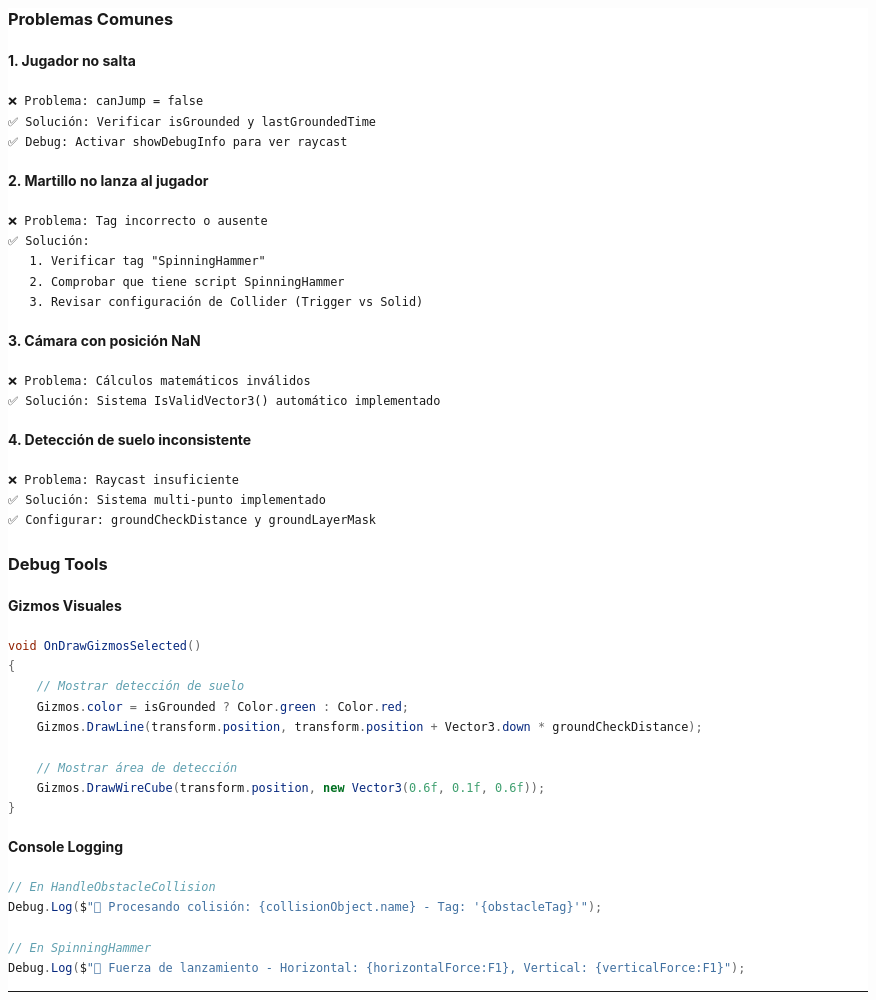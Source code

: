 ### **Problemas Comunes**

#### **1. Jugador no salta**
```
❌ Problema: canJump = false
✅ Solución: Verificar isGrounded y lastGroundedTime
✅ Debug: Activar showDebugInfo para ver raycast
```

#### **2. Martillo no lanza al jugador**
```
❌ Problema: Tag incorrecto o ausente
✅ Solución: 
   1. Verificar tag "SpinningHammer"
   2. Comprobar que tiene script SpinningHammer
   3. Revisar configuración de Collider (Trigger vs Solid)
```

#### **3. Cámara con posición NaN**
```
❌ Problema: Cálculos matemáticos inválidos
✅ Solución: Sistema IsValidVector3() automático implementado
```

#### **4. Detección de suelo inconsistente**
```
❌ Problema: Raycast insuficiente
✅ Solución: Sistema multi-punto implementado
✅ Configurar: groundCheckDistance y groundLayerMask
```

### **Debug Tools**

#### **Gizmos Visuales**
```csharp
void OnDrawGizmosSelected()
{
    // Mostrar detección de suelo
    Gizmos.color = isGrounded ? Color.green : Color.red;
    Gizmos.DrawLine(transform.position, transform.position + Vector3.down * groundCheckDistance);
    
    // Mostrar área de detección
    Gizmos.DrawWireCube(transform.position, new Vector3(0.6f, 0.1f, 0.6f));
}
```

#### **Console Logging**
```csharp
// En HandleObstacleCollision
Debug.Log($"🚧 Procesando colisión: {collisionObject.name} - Tag: '{obstacleTag}'");

// En SpinningHammer
Debug.Log($"🚀 Fuerza de lanzamiento - Horizontal: {horizontalForce:F1}, Vertical: {verticalForce:F1}");
```

---